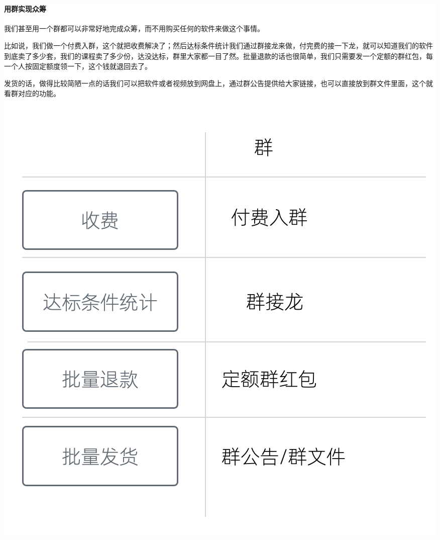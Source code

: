 #### 用群实现众筹

我们甚至用一个群都可以非常好地完成众筹，而不用购买任何的软件来做这个事情。

比如说，我们做一个付费入群，这个就把收费解决了；然后达标条件统计我们通过群接龙来做，付完费的接一下龙，就可以知道我们的软件到底卖了多少套，我们的课程卖了多少份，达没达标，群里大家都一目了然。批量退款的话也很简单，我们只需要发一个定额的群红包，每一个人按固定额度领一下，这个钱就退回去了。

发货的话，做得比较简陋一点的话我们可以把软件或者视频放到网盘上，通过群公告提供给大家链接，也可以直接放到群文件里面，这个就看群对应的功能。

![](./images/image-31.png)

